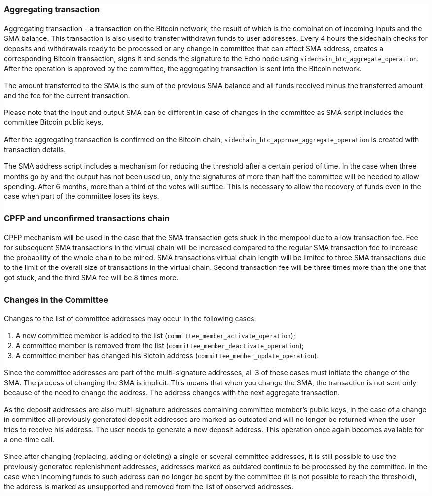### Aggregating transaction

Aggregating transaction - a transaction on the Bitcoin network, the result of which is the combination of incoming inputs and the SMA balance. This transaction is also used to transfer withdrawn funds to user addresses. Every 4 hours the sidechain checks for deposits and withdrawals ready to be processed or any change in committee that can affect SMA address, creates a corresponding Bitcoin transaction, signs it and sends the signature to the Echo node using `sidechain_btc_aggregate_operation`. After the operation is approved by the committee, the aggregating transaction is sent into the Bitcoin network.

The amount transferred to the SMA is the sum of the previous SMA balance and all funds received minus the transferred amount and the fee for the current transaction.

Please note that the input and output SMA can be different in case of changes in the committee as SMA script includes the committee Bitcoin public keys.

After the aggregating transaction is confirmed on the Bitcoin chain, `sidechain_btc_approve_aggregate_operation` is created with transaction details.

The SMA address script includes a mechanism for reducing the threshold after a certain period of time. In the case when three months go by and the output has not been used up, only the signatures of more than half the committee will be needed to allow spending. After 6 months, more than a third of the votes will suffice. This is necessary to allow the recovery of funds even in the case when part of the committee loses its keys.

### CPFP and unconfirmed transactions chain

CPFP mechanism will be used in the case that the SMA transaction gets stuck in the mempool due to a low transaction fee. Fee for subsequent SMA transactions in the virtual chain will be increased compared to the regular SMA transaction fee to increase the probability of the whole chain to be mined. SMA transactions virtual chain length will be limited to three SMA transactions due to the limit of the overall size of transactions in the virtual chain. Second transaction fee will be three times more than the one that got stuck, and the third SMA fee will be 8 times more.

### Changes in the Committee

Changes to the list of committee addresses may occur in the following cases:

1. A new committee member is added to the list (`committee_member_activate_operation`);
2. A committee member is removed from the list (`committee_member_deactivate_operation`);
3. A committee member has changed his Bictoin address (`committee_member_update_operation`).

Since the committee addresses are part of the multi-signature addresses, all 3 of these cases must initiate the change of the SMA. The process of changing the SMA is implicit. This means that when you change the SMA, the transaction is not sent only because of the need to change the address. The address changes with the next aggregate transaction.

As the deposit addresses are also multi-signature addresses containing committee member’s public keys, in the case of a change in committee all previously generated deposit addresses are marked as outdated and will no longer be returned when the user tries to receive his address. The user needs to generate a new deposit address. This operation once again becomes available for a one-time call.

Since after changing (replacing, adding or deleting) a single or several committee addresses, it is still possible to use the previously generated replenishment addresses, addresses marked as outdated continue to be processed by the committee. In the case when incoming funds to such address can no longer be spent by the committee (it is not possible to reach the threshold), the address is marked as unsupported and removed from the list of observed addresses.
